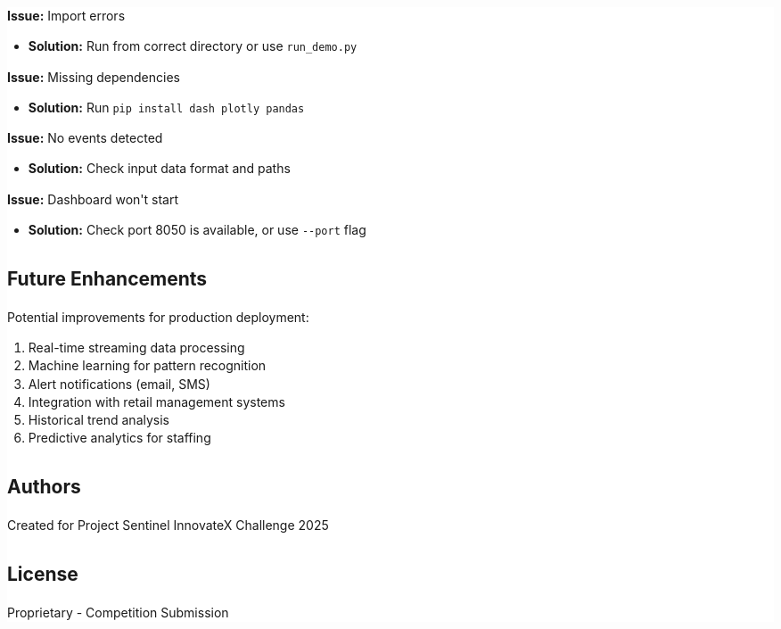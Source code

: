 **Issue:** Import errors
- **Solution:** Run from correct directory or use `run_demo.py`

**Issue:** Missing dependencies
- **Solution:** Run `pip install dash plotly pandas`

**Issue:** No events detected
- **Solution:** Check input data format and paths

**Issue:** Dashboard won't start
- **Solution:** Check port 8050 is available, or use `--port` flag

## Future Enhancements

Potential improvements for production deployment:
1. Real-time streaming data processing
2. Machine learning for pattern recognition
3. Alert notifications (email, SMS)
4. Integration with retail management systems
5. Historical trend analysis
6. Predictive analytics for staffing

## Authors

Created for Project Sentinel InnovateX Challenge 2025

## License

Proprietary - Competition Submission
